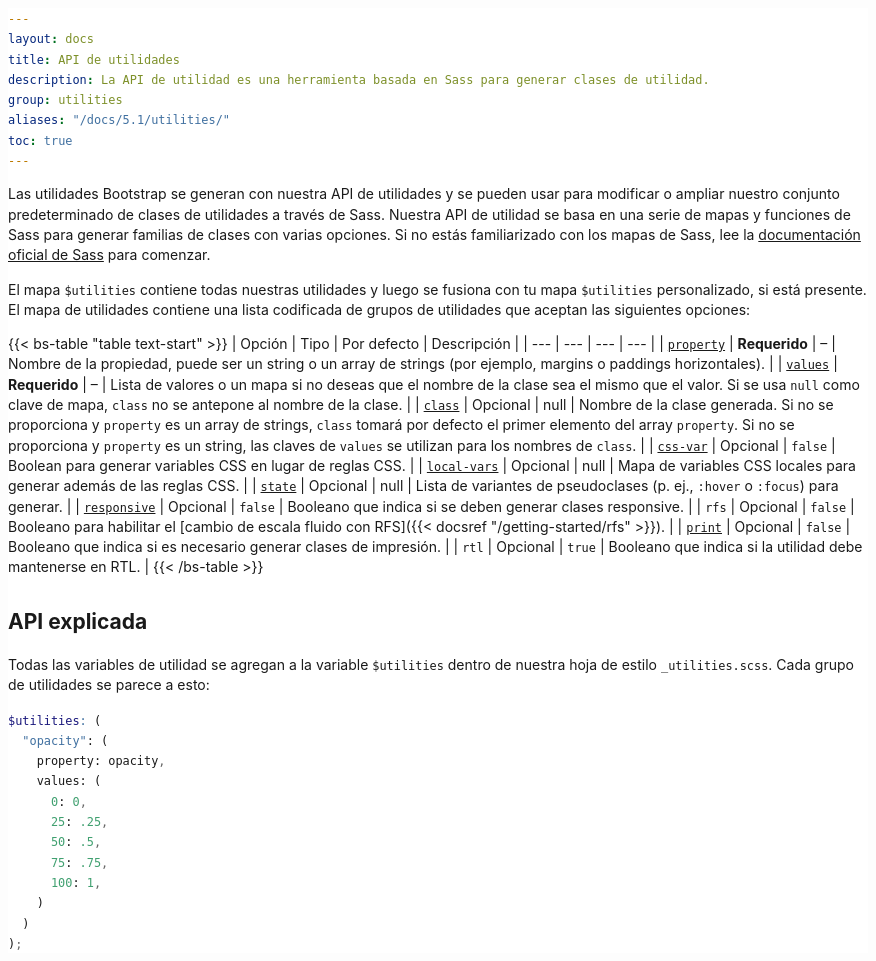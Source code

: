 ```yaml
---
layout: docs
title: API de utilidades
description: La API de utilidad es una herramienta basada en Sass para generar clases de utilidad.
group: utilities
aliases: "/docs/5.1/utilities/"
toc: true
---
```


Las utilidades Bootstrap se generan con nuestra API de utilidades y se pueden usar para modificar o ampliar nuestro conjunto predeterminado de clases de utilidades a través de Sass. Nuestra API de utilidad se basa en una serie de mapas y funciones de Sass para generar familias de clases con varias opciones. Si no estás familiarizado con los mapas de Sass, lee la [documentación oficial de Sass](https://sass-lang.com/documentation/values/maps) para comenzar.

El mapa `$utilities` contiene todas nuestras utilidades y luego se fusiona con tu mapa `$utilities` personalizado, si está presente. El mapa de utilidades contiene una lista codificada de grupos de utilidades que aceptan las siguientes opciones:

{{< bs-table "table text-start" >}}
| Opción | Tipo | Por&nbsp;defecto | Descripción |
| --- | --- | --- | --- |
| [`property`](#property) | **Requerido** | – | Nombre de la propiedad, puede ser un string o un array de strings (por ejemplo, margins o paddings horizontales). |
| [`values`](#values) | **Requerido** | – | Lista de valores o un mapa si no deseas que el nombre de la clase sea el mismo que el valor. Si se usa `null` como clave de mapa, `class` no se antepone al nombre de la clase. |
| [`class`](#class) | Opcional | null | Nombre de la clase generada. Si no se proporciona y `property` es un array de strings, `class` tomará por defecto el primer elemento del array `property`. Si no se proporciona y `property` es un string, las claves de `values` se utilizan para los nombres de `class`. |
| [`css-var`](#css-variable-utilities) | Opcional | `false` | Boolean para generar variables CSS en lugar de reglas CSS. |
| [`local-vars`](#local-css-variables) | Opcional | null | Mapa de variables CSS locales para generar además de las reglas CSS. |
| [`state`](#states) | Opcional | null | Lista de variantes de pseudoclases (p. ej., `:hover` o `:focus`) para generar. |
| [`responsive`](#responsive) | Opcional | `false` | Booleano que indica si se deben generar clases responsive. |
| `rfs` | Opcional | `false` | Booleano para habilitar el [cambio de escala fluido con RFS]({{< docsref "/getting-started/rfs" >}}). |
| [`print`](#print) | Opcional | `false` | Booleano que indica si es necesario generar clases de impresión. |
| `rtl` | Opcional | `true` | Booleano que indica si la utilidad debe mantenerse en RTL. |
{{< /bs-table >}}

## API explicada

Todas las variables de utilidad se agregan a la variable `$utilities` dentro de nuestra hoja de estilo `_utilities.scss`. Cada grupo de utilidades se parece a esto:

```scss
$utilities: (
  "opacity": (
    property: opacity,
    values: (
      0: 0,
      25: .25,
      50: .5,
      75: .75,
      100: 1,
    )
  )
);
```
